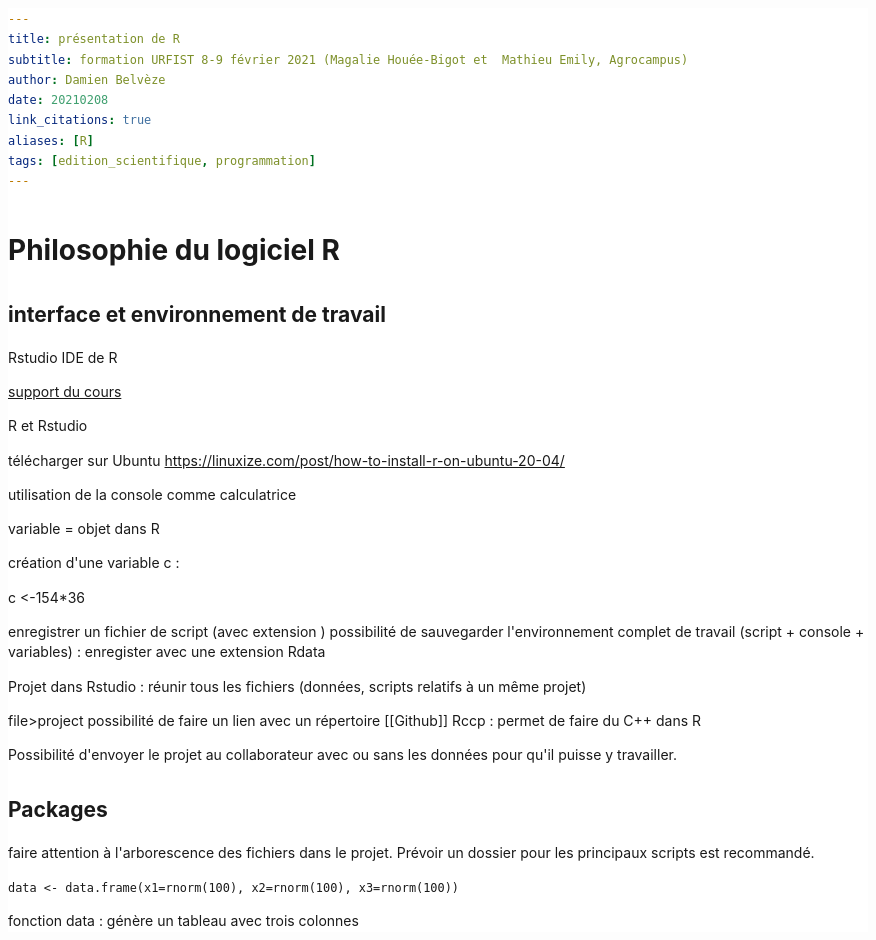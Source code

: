 ```yaml
---
title: présentation de R
subtitle: formation URFIST 8-9 février 2021 (Magalie Houée-Bigot et  Mathieu Emily, Agrocampus)
author: Damien Belvèze
date: 20210208
link_citations: true
aliases: [R]
tags: [edition_scientifique, programmation]
---
```


# Philosophie du logiciel R


## interface et environnement de travail

Rstudio IDE de R

[support du cours](http://emily.perso.math.cnrs.fr/FormationContinue/FormationContinue/Formation_Continue.html)

R et Rstudio

télécharger sur Ubuntu https://linuxize.com/post/how-to-install-r-on-ubuntu-20-04/

utilisation de la console comme calculatrice

variable = objet dans R

création d'une variable c : 

c <-154*36

enregistrer un fichier de script (avec extension )
possibilité de sauvegarder l'environnement complet de travail (script + console + variables) : enregister avec une extension Rdata

Projet dans Rstudio : réunir tous les fichiers (données, scripts relatifs à un même projet)

file>project
possibilité de faire un lien avec un répertoire [[Github]]
Rccp : permet de faire du C++ dans R

Possibilité d'envoyer le projet au collaborateur avec ou sans les données pour qu'il puisse y travailler. 

## Packages

faire attention à l'arborescence des fichiers dans le projet. Prévoir un dossier pour les principaux scripts est recommandé.

`data <- data.frame(x1=rnorm(100), x2=rnorm(100), x3=rnorm(100))`

fonction data : génère un tableau avec trois colonnes 
